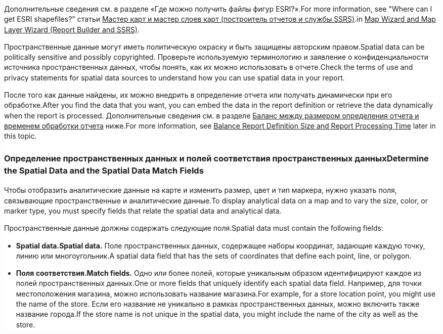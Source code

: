  <span data-ttu-id="5c0b9-141">Дополнительные сведения см. в разделе «Где можно получить файлы фигур ESRI?».</span><span class="sxs-lookup"><span data-stu-id="5c0b9-141">For more information, see "Where can I get ESRI shapefiles?"</span></span> <span data-ttu-id="5c0b9-142">статьи [Мастер карт и мастер слоев карт (построитель отчетов и службы SSRS)](map-wizard-and-map-layer-wizard-report-builder-and-ssrs.md).</span><span class="sxs-lookup"><span data-stu-id="5c0b9-142">in [Map Wizard and Map Layer Wizard &#40;Report Builder and SSRS&#41;](map-wizard-and-map-layer-wizard-report-builder-and-ssrs.md).</span></span>  
  
 <span data-ttu-id="5c0b9-143">Пространственные данные могут иметь политическую окраску и быть защищены авторским правом.</span><span class="sxs-lookup"><span data-stu-id="5c0b9-143">Spatial data can be politically sensitive and possibly copyrighted.</span></span> <span data-ttu-id="5c0b9-144">Проверьте используемую терминологию и заявление о конфиденциальности источника пространственных данных, чтобы понять, как их можно использовать в отчете.</span><span class="sxs-lookup"><span data-stu-id="5c0b9-144">Check the terms of use and privacy statements for spatial data sources to understand how you can use spatial data in your report.</span></span>  
  
 <span data-ttu-id="5c0b9-145">После того как данные найдены, их можно внедрить в определение отчета или получать динамически при его обработке.</span><span class="sxs-lookup"><span data-stu-id="5c0b9-145">After you find the data that you want, you can embed the data in the report definition or retrieve the data dynamically when the report is processed.</span></span> <span data-ttu-id="5c0b9-146">Дополнительные сведения см. в разделе [Баланс между размером определения отчета и временем обработки отчета](#Embedding) ниже.</span><span class="sxs-lookup"><span data-stu-id="5c0b9-146">For more information, see [Balance Report Definition Size and Report Processing Time](#Embedding) later in this topic.</span></span>  
  
### <a name="determine-the-spatial-data-and-the-spatial-data-match-fields"></a><span data-ttu-id="5c0b9-147">Определение пространственных данных и полей соответствия пространственных данных</span><span class="sxs-lookup"><span data-stu-id="5c0b9-147">Determine the Spatial Data and the Spatial Data Match Fields</span></span>  
 <span data-ttu-id="5c0b9-148">Чтобы отобразить аналитические данные на карте и изменить размер, цвет и тип маркера, нужно указать поля, связывающие пространственные и аналитические данные.</span><span class="sxs-lookup"><span data-stu-id="5c0b9-148">To display analytical data on a map and to vary the size, color, or marker type, you must specify fields that relate the spatial data and analytical data.</span></span>  
  
 <span data-ttu-id="5c0b9-149">Пространственные данные должны содержать следующие поля.</span><span class="sxs-lookup"><span data-stu-id="5c0b9-149">Spatial data must contain the following fields:</span></span>  
  
-   <span data-ttu-id="5c0b9-150">**Spatial data.**</span><span class="sxs-lookup"><span data-stu-id="5c0b9-150">**Spatial data.**</span></span> <span data-ttu-id="5c0b9-151">Поле пространственных данных, содержащее наборы координат, задающие каждую точку, линию или многоугольник.</span><span class="sxs-lookup"><span data-stu-id="5c0b9-151">A spatial data field that has the sets of coordinates that define each point, line, or polygon.</span></span>  
  
-   <span data-ttu-id="5c0b9-152">**Поля соответствия.**</span><span class="sxs-lookup"><span data-stu-id="5c0b9-152">**Match fields.**</span></span> <span data-ttu-id="5c0b9-153">Одно или более полей, которые уникальным образом идентифицируют каждое из полей пространственных данных.</span><span class="sxs-lookup"><span data-stu-id="5c0b9-153">One or more fields that uniquely identify each spatial data field.</span></span> <span data-ttu-id="5c0b9-154">Например, для точки местоположения магазина, можно использовать название магазина.</span><span class="sxs-lookup"><span data-stu-id="5c0b9-154">For example, for a store location point, you might use the name of the store.</span></span> <span data-ttu-id="5c0b9-155">Если его название не уникально в рамках пространственных данных, можно включить также название города.</span><span class="sxs-lookup"><span data-stu-id="5c0b9-155">If the store name is not unique in the spatial data, you might include the name of the city as well as the store.</span></span>  
  